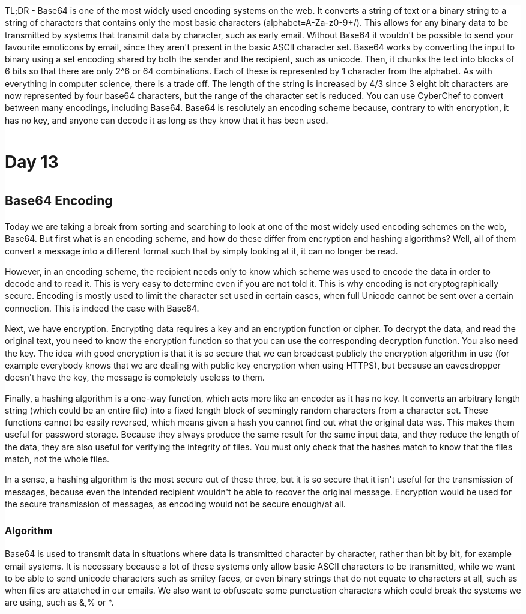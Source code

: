 TL;DR - Base64 is one of the most widely used encoding systems on the web. It converts a string of text or a binary string to a string of characters that contains only the most basic characters (alphabet=A-Za-z0-9+/). This allows for any binary data to be transmitted by systems that transmit data by character, such as early email. Without Base64 it wouldn't be possible to send your favourite emoticons by email, since they aren't present in the basic ASCII character set. Base64 works by converting the input to binary using a set encoding shared by both the sender and the recipient, such as unicode. Then, it chunks the text into blocks of 6 bits so that there are only 2^6 or 64 combinations. Each of these is represented by 1 character from the alphabet. As with everything in computer science, there is a trade off. The length of the string is increased by 4/3 since 3 eight bit characters are now represented by four base64 characters, but the range of the character set is reduced. You can use CyberChef to convert between many encodings, including Base64. Base64 is resolutely an encoding scheme because, contrary to with encryption, it has no key, and anyone can decode it as long as they know that it has been used. 
<h1>Day 13</h1>
<h2>Base64 Encoding</h2>
Today we are taking a break from sorting and searching to look at one of the most widely used encoding schemes on the web, Base64. But first what is an encoding scheme, and how do these differ from encryption and hashing algorithms? Well, all of them convert a message into a different format such that by simply looking at it, it can no longer be read. 

However, in an encoding scheme, the recipient needs only to know which scheme was used to encode the data in order to decode and to read it. This is very easy to determine even if you are not told it. This is why encoding is not cryptographically secure. Encoding is mostly used to limit the character set used in certain cases, when full Unicode cannot be sent over a certain connection. This is indeed the case with Base64.

Next, we have encryption. Encrypting data requires a key and an encryption function or cipher. To decrypt the data, and read the original text, you need to know the encryption function so that you can use the corresponding decryption function. You also need the key. The idea with good encryption is that it is so secure that we can broadcast publicly the encryption algorithm in use (for example everybody knows that we are dealing with public key encryption when using HTTPS), but because an eavesdropper doesn't have the key, the message is completely useless to them.

Finally, a hashing algorithm is a one-way function, which acts more like an encoder as it has no key. It converts an arbitrary length string (which could be an entire file) into a fixed length block of seemingly random characters from a character set. These functions cannot be easily reversed, which means given a hash you cannot find out what the original data was. This makes them useful for password storage. Because they always produce the same result for the same input data, and they reduce the length of the data, they are also useful for verifying the integrity of files. You must only check that the hashes match to know that the files match, not the whole files.

In a sense, a hashing algorithm is the most secure out of these three, but it is so secure that it isn't useful for the transmission of messages, because even the intended recipient wouldn't be able to recover the original message. Encryption would be used for the secure transmission of messages, as encoding would not be secure enough/at all.

<h3>Algorithm</h3>

Base64 is used to transmit data in situations where data is transmitted character by character, rather than bit by bit, for example email systems. It is necessary because a lot of these systems only allow basic ASCII characters to be transmitted, while we want to be able to send unicode characters such as smiley faces, or even binary strings that do not equate to characters at all, such as when files are attatched in our emails. We also want to obfuscate some punctuation characters which could break the systems we are using, such as &,% or *.
